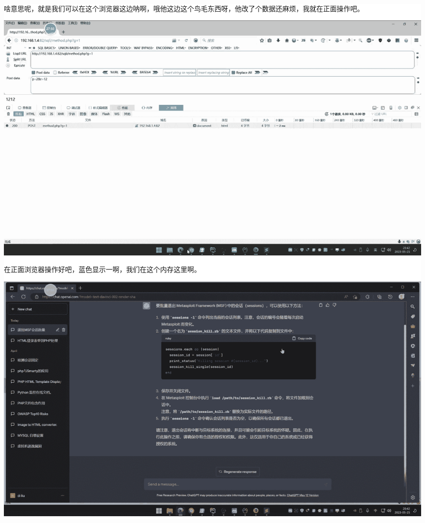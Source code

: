 啥意思呢，就是我们可以在这个浏览器这边呐啊，哦他这边这个鸟毛东西呀，他改了个数据还麻烦，我就在正面操作吧。



![](img/bc030ddf02bf33193a2eb1a349a1ac30_69.png)

在正面浏览器操作好吧，蓝色显示一啊，我们在这个内存这里啊。

![](img/bc030ddf02bf33193a2eb1a349a1ac30_71.png)
